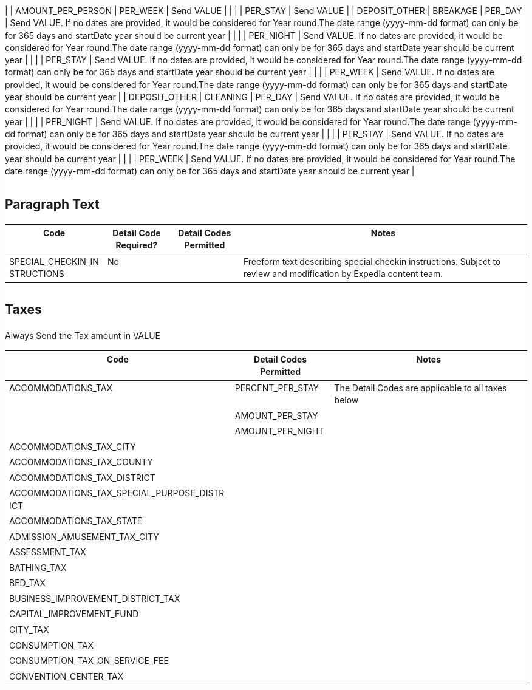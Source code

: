 |  | AMOUNT_PER_PERSON | PER_WEEK | Send VALUE |
|  | | PER_STAY | Send VALUE |
| DEPOSIT_OTHER | BREAKAGE | PER_DAY | Send VALUE. If no dates are provided, it would be considered for Year round.The date range (yyyy-mm-dd format) can only be for 365 days and startDate year should be current year |
|  | | PER_NIGHT | Send VALUE. If no dates are provided, it would be considered for Year round.The date range (yyyy-mm-dd format) can only be for 365 days and startDate year should be current year |
|  | | PER_STAY | Send VALUE. If no dates are provided, it would be considered for Year round.The date range (yyyy-mm-dd format) can only be for 365 days and startDate year should be current year |
|  | | PER_WEEK | Send VALUE. If no dates are provided, it would be considered for Year round.The date range (yyyy-mm-dd format) can only be for 365 days and startDate year should be current year |
| DEPOSIT_OTHER | CLEANING | PER_DAY | Send VALUE. If no dates are provided, it would be considered for Year round.The date range (yyyy-mm-dd format) can only be for 365 days and startDate year should be current year |
|  | | PER_NIGHT | Send VALUE. If no dates are provided, it would be considered for Year round.The date range (yyyy-mm-dd format) can only be for 365 days and startDate year should be current year |
|  | | PER_STAY | Send VALUE. If no dates are provided, it would be considered for Year round.The date range (yyyy-mm-dd format) can only be for 365 days and startDate year should be current year |
|  | | PER_WEEK | Send VALUE. If no dates are provided, it would be considered for Year round.The date range (yyyy-mm-dd format) can only be for 365 days and startDate year should be current year |

<a name="/definitions/paragraph-text"></a>
## Paragraph Text

| Code | Detail Code Required? | Detail Codes Permitted | Notes |
| ---- | --------------------- | ---------------------- | ----- |
| SPECIAL_CHECKIN_INSTRUCTIONS | No  |  | Freeform text describing special checkin instructions.  Subject to review and modification by Expedia content team. |

<a name="/definitions/taxes"></a>
## Taxes
Always Send the Tax amount in VALUE

| Code | Detail Codes Permitted | Notes |
| ---- | ---------------------- | ----- |
| ACCOMMODATIONS_TAX | PERCENT_PER_STAY | The Detail Codes are applicable to all taxes below |
|  | AMOUNT_PER_STAY |  |
|  | AMOUNT_PER_NIGHT |  |
| ACCOMMODATIONS_TAX_CITY |  |  |
| ACCOMMODATIONS_TAX_COUNTY |  |  |
| ACCOMMODATIONS_TAX_DISTRICT |  |  |
| ACCOMMODATIONS_TAX_SPECIAL_PURPOSE_DISTRICT |  |  |
| ACCOMMODATIONS_TAX_STATE |  |  |
| ADMISSION_AMUSEMENT_TAX_CITY |  |  |
| ASSESSMENT_TAX |  |  |
| BATHING_TAX |  |  |
| BED_TAX |  |  |
| BUSINESS_IMPROVEMENT_DISTRICT_TAX |  |  |
| CAPITAL_IMPROVEMENT_FUND |  |  |
| CITY_TAX |  |  |
| CONSUMPTION_TAX |  |  |
| CONSUMPTION_TAX_ON_SERVICE_FEE |  |  |
| CONVENTION_CENTER_TAX |  |  |